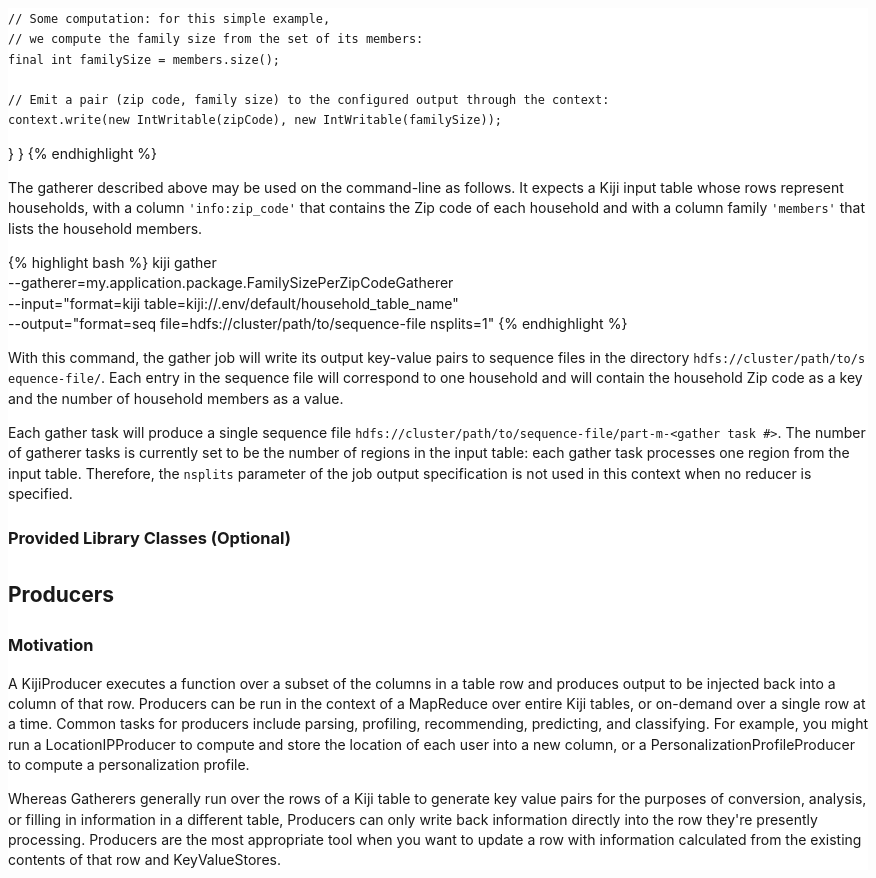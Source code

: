 
    // Some computation: for this simple example,
    // we compute the family size from the set of its members:
    final int familySize = members.size();

    // Emit a pair (zip code, family size) to the configured output through the context:
    context.write(new IntWritable(zipCode), new IntWritable(familySize));
  }
}
{% endhighlight %}

The gatherer described above may be used on the command-line as follows.
It expects a Kiji input table whose rows represent households,
with a column `'info:zip_code'` that contains the Zip code of each household
and with a column family `'members'` that lists the household members.

{% highlight bash %}
kiji gather \
    --gatherer=my.application.package.FamilySizePerZipCodeGatherer \
    --input="format=kiji table=kiji://.env/default/household_table_name" \
    --output="format=seq file=hdfs://cluster/path/to/sequence-file nsplits=1"
{% endhighlight %}

With this command, the gather job will write its output key-value pairs to sequence files
in the directory `hdfs://cluster/path/to/sequence-file/`. Each entry in the sequence file
will correspond to one household and will contain the household Zip code as a key and
the number of household members as a value.

Each gather task will produce a single sequence file `hdfs://cluster/path/to/sequence-file/part-m-<gather task #>`.
The number of gatherer tasks is currently set to be the number of regions in the input table: each gather task
processes one region from the input table.
Therefore, the `nsplits` parameter of the job output specification is not used in this context when no reducer is specified.

### Provided Library Classes (Optional)


## Producers

### Motivation

A KijiProducer executes a function over a subset of the columns in a table row and produces output to be injected back into a column of that row.
Producers can be run in the context of a MapReduce over entire Kiji tables, or on-demand over a single row at a time.
Common tasks for producers include parsing, profiling, recommending, predicting, and classifying.
For example, you might run a LocationIPProducer to compute and store the location of each user into a new column,
or a PersonalizationProfileProducer to compute a personalization profile.

Whereas Gatherers generally run over the rows of a Kiji table to generate key value pairs for the purposes of conversion, analysis, or filling in information in a different table, Producers can only write back information directly into the row they're presently processing. Producers are the most appropriate tool when you want to update a row with information calculated from the existing contents of that row and KeyValueStores.
